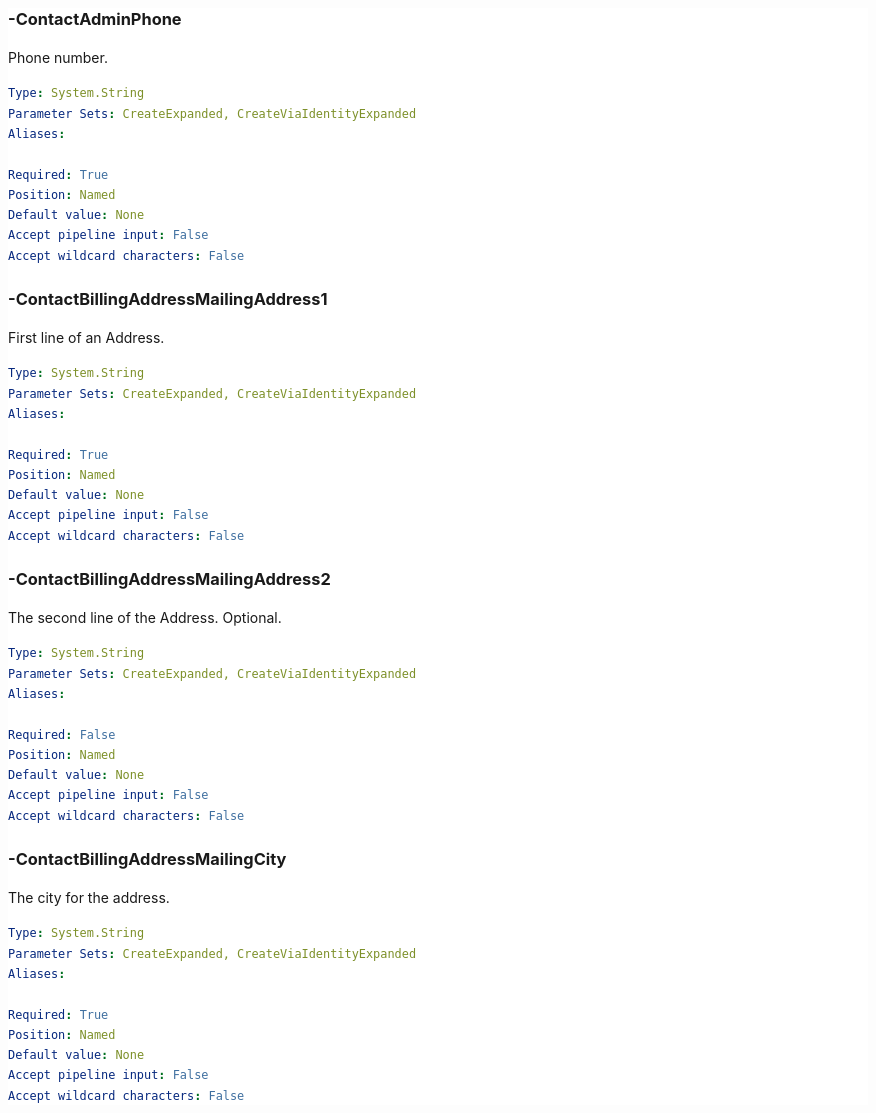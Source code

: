 ### -ContactAdminPhone
Phone number.

```yaml
Type: System.String
Parameter Sets: CreateExpanded, CreateViaIdentityExpanded
Aliases:

Required: True
Position: Named
Default value: None
Accept pipeline input: False
Accept wildcard characters: False
```

### -ContactBillingAddressMailingAddress1
First line of an Address.

```yaml
Type: System.String
Parameter Sets: CreateExpanded, CreateViaIdentityExpanded
Aliases:

Required: True
Position: Named
Default value: None
Accept pipeline input: False
Accept wildcard characters: False
```

### -ContactBillingAddressMailingAddress2
The second line of the Address. Optional.

```yaml
Type: System.String
Parameter Sets: CreateExpanded, CreateViaIdentityExpanded
Aliases:

Required: False
Position: Named
Default value: None
Accept pipeline input: False
Accept wildcard characters: False
```

### -ContactBillingAddressMailingCity
The city for the address.

```yaml
Type: System.String
Parameter Sets: CreateExpanded, CreateViaIdentityExpanded
Aliases:

Required: True
Position: Named
Default value: None
Accept pipeline input: False
Accept wildcard characters: False
```
